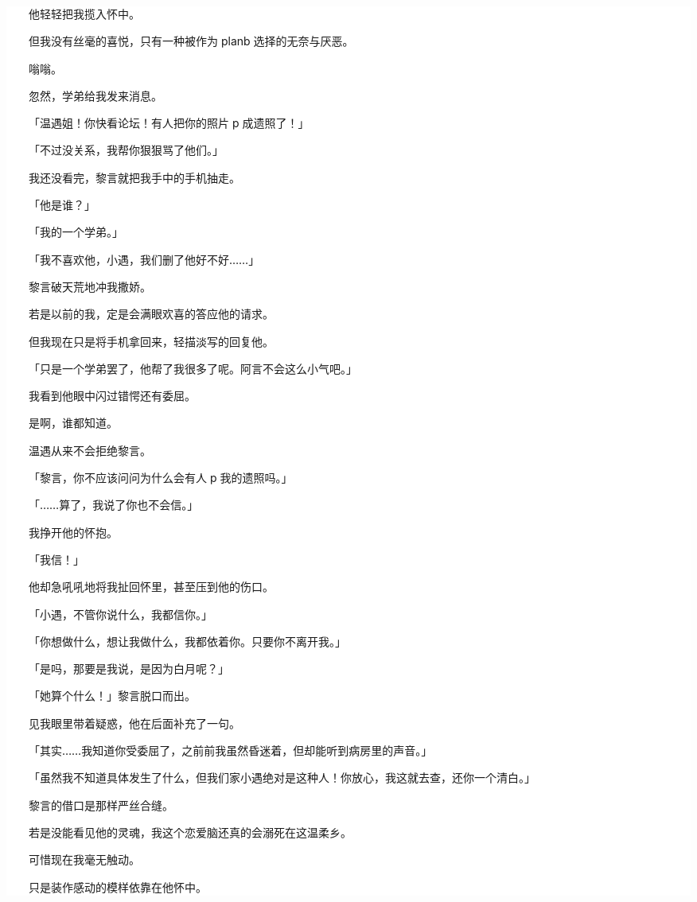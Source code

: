 &emsp;&emsp;他轻轻把我揽入怀中。  
  
&emsp;&emsp;但我没有丝毫的喜悦，只有一种被作为 planb 选择的无奈与厌恶。  
  
&emsp;&emsp;嗡嗡。  
  
&emsp;&emsp;忽然，学弟给我发来消息。  
  
&emsp;&emsp;「温遇姐！你快看论坛！有人把你的照片 p 成遗照了！」  
  
&emsp;&emsp;「不过没关系，我帮你狠狠骂了他们。」  
  
&emsp;&emsp;我还没看完，黎言就把我手中的手机抽走。  
  
&emsp;&emsp;「他是谁？」  
  
&emsp;&emsp;「我的一个学弟。」  
  
&emsp;&emsp;「我不喜欢他，小遇，我们删了他好不好……」  
  
&emsp;&emsp;黎言破天荒地冲我撒娇。  
  
&emsp;&emsp;若是以前的我，定是会满眼欢喜的答应他的请求。  
  
&emsp;&emsp;但我现在只是将手机拿回来，轻描淡写的回复他。  
  
&emsp;&emsp;「只是一个学弟罢了，他帮了我很多了呢。阿言不会这么小气吧。」  
  
&emsp;&emsp;我看到他眼中闪过错愕还有委屈。  
  
&emsp;&emsp;是啊，谁都知道。  
  
&emsp;&emsp;温遇从来不会拒绝黎言。  
  
&emsp;&emsp;「黎言，你不应该问问为什么会有人 p 我的遗照吗。」  
  
&emsp;&emsp;「……算了，我说了你也不会信。」  
  
&emsp;&emsp;我挣开他的怀抱。  
  
&emsp;&emsp;「我信！」  
  
&emsp;&emsp;他却急吼吼地将我扯回怀里，甚至压到他的伤口。  
  
&emsp;&emsp;「小遇，不管你说什么，我都信你。」  
  
&emsp;&emsp;「你想做什么，想让我做什么，我都依着你。只要你不离开我。」  
  
&emsp;&emsp;「是吗，那要是我说，是因为白月呢？」  
  
&emsp;&emsp;「她算个什么！」黎言脱口而出。  
  
&emsp;&emsp;见我眼里带着疑惑，他在后面补充了一句。  
  
&emsp;&emsp;「其实……我知道你受委屈了，之前前我虽然昏迷着，但却能听到病房里的声音。」  
  
&emsp;&emsp;「虽然我不知道具体发生了什么，但我们家小遇绝对是这种人！你放心，我这就去查，还你一个清白。」  
  
&emsp;&emsp;黎言的借口是那样严丝合缝。  
  
&emsp;&emsp;若是没能看见他的灵魂，我这个恋爱脑还真的会溺死在这温柔乡。  
  
&emsp;&emsp;可惜现在我毫无触动。  
  
&emsp;&emsp;只是装作感动的模样依靠在他怀中。  
  